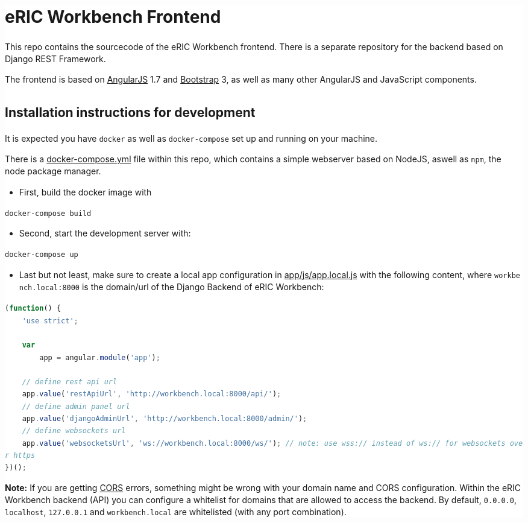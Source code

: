 # eRIC Workbench Frontend
This repo contains the sourcecode of the eRIC Workbench frontend. There is a separate repository for the backend based
on Django REST Framework.

The frontend is based on [AngularJS] 1.7 and [Bootstrap] 3, as well as many other AngularJS and JavaScript components.

## Installation instructions for development
It is expected you have `docker` as well as `docker-compose` set up and running on your machine.

There is a [docker-compose.yml]() file within this repo, which contains a simple webserver based on NodeJS, aswell 
as ``npm``, the node package manager.

* First, build the docker image with
```bash
docker-compose build
```

* Second, start the development server with:
```bash
docker-compose up
```

* Last but not least, make sure to create a local app configuration in [app/js/app.local.js](app/js/app.local.js) with
the following content, where ``workbench.local:8000`` is the domain/url of the Django Backend of eRIC Workbench:
```javascript
(function() {
    'use strict';

    var
        app = angular.module('app');

    // define rest api url
    app.value('restApiUrl', 'http://workbench.local:8000/api/');
    // define admin panel url
    app.value('djangoAdminUrl', 'http://workbench.local:8000/admin/');
    // define websockets url
    app.value('websocketsUrl', 'ws://workbench.local:8000/ws/'); // note: use wss:// instead of ws:// for websockets over https
})();
```

**Note:** If you are getting [CORS] errors, something might be wrong with your domain name and CORS configuration.
Within the eRIC Workbench backend (API) you can configure a whitelist for domains that are allowed to access the 
backend. By default, ``0.0.0.0``, ``localhost``, ``127.0.0.1`` and ``workbench.local`` are whitelisted (with any port 
combination).


[AngularJS]: https://angularjs.org/
[Bootstrap]: http://getbootstrap.com/
[gulp]: http://gulpjs.com/
[npm]: https://www.sitepoint.com/beginners-guide-node-package-manager/
[docker]: https://www.docker.com/community-edition
[docker-compose]: https://docs.docker.com/compose/
[CORS]: https://developer.mozilla.org/en-US/docs/Web/HTTP/Access_control_CORS